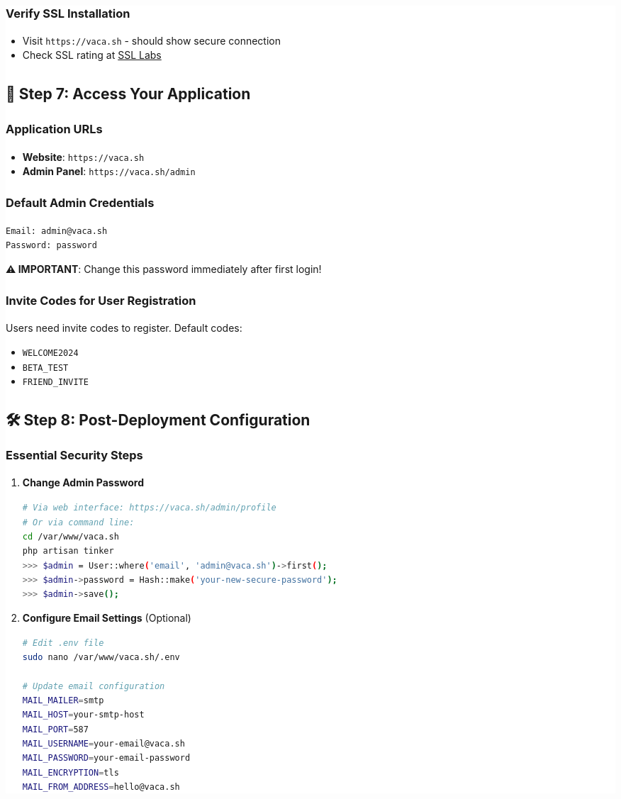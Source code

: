 ### Verify SSL Installation

- Visit `https://vaca.sh` - should show secure connection
- Check SSL rating at [SSL Labs](https://www.ssllabs.com/ssltest/)

## 🎯 Step 7: Access Your Application

### Application URLs

- **Website**: `https://vaca.sh`
- **Admin Panel**: `https://vaca.sh/admin`

### Default Admin Credentials

```
Email: admin@vaca.sh
Password: password
```

**⚠️ IMPORTANT**: Change this password immediately after first login!

### Invite Codes for User Registration

Users need invite codes to register. Default codes:
- `WELCOME2024`
- `BETA_TEST`
- `FRIEND_INVITE`

## 🛠️ Step 8: Post-Deployment Configuration

### Essential Security Steps

1. **Change Admin Password**
   ```bash
   # Via web interface: https://vaca.sh/admin/profile
   # Or via command line:
   cd /var/www/vaca.sh
   php artisan tinker
   >>> $admin = User::where('email', 'admin@vaca.sh')->first();
   >>> $admin->password = Hash::make('your-new-secure-password');
   >>> $admin->save();
   ```

2. **Configure Email Settings** (Optional)
   ```bash
   # Edit .env file
   sudo nano /var/www/vaca.sh/.env
   
   # Update email configuration
   MAIL_MAILER=smtp
   MAIL_HOST=your-smtp-host
   MAIL_PORT=587
   MAIL_USERNAME=your-email@vaca.sh
   MAIL_PASSWORD=your-email-password
   MAIL_ENCRYPTION=tls
   MAIL_FROM_ADDRESS=hello@vaca.sh
   ```
